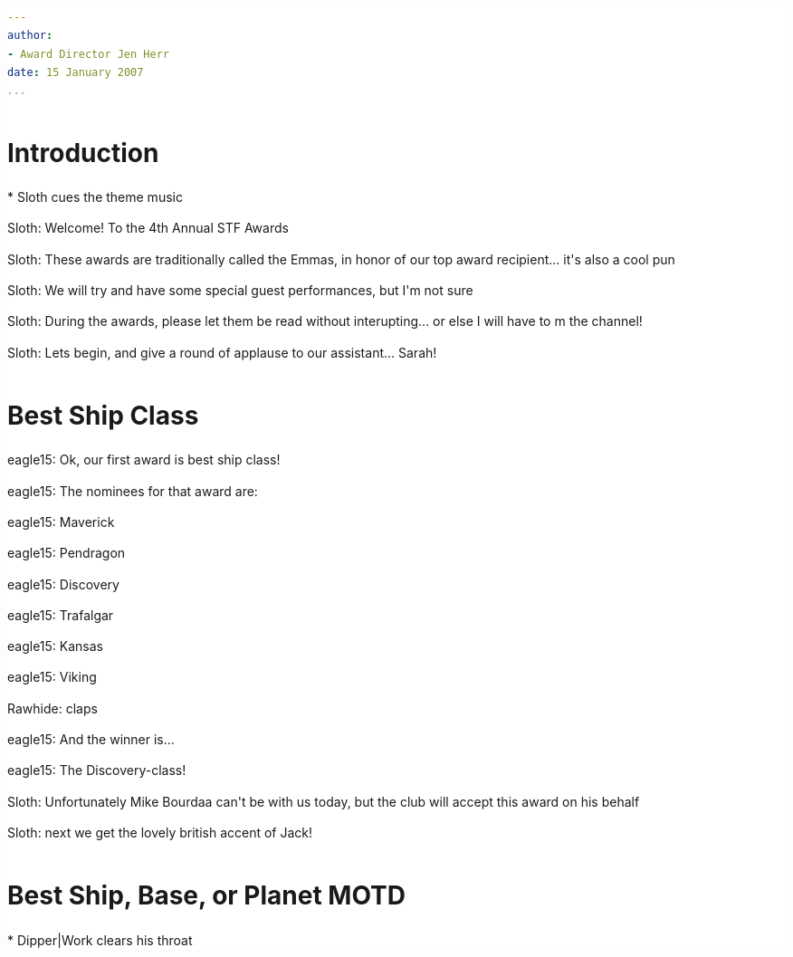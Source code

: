 ```yaml
---
author:
- Award Director Jen Herr
date: 15 January 2007
...
```


Introduction
============

\* Sloth cues the theme music

Sloth: Welcome! To the 4th Annual STF Awards

Sloth: These awards are traditionally called the Emmas, in honor of our
top award recipient... it's also a cool pun

Sloth: We will try and have some special guest performances, but I'm not
sure

Sloth: During the awards, please let them be read without interupting...
or else I will have to m the channel!

Sloth: Lets begin, and give a round of applause to our assistant...
Sarah!

Best Ship Class
===============

eagle15: Ok, our first award is best ship class!

eagle15: The nominees for that award are:

eagle15: Maverick

eagle15: Pendragon

eagle15: Discovery

eagle15: Trafalgar

eagle15: Kansas

eagle15: Viking

Rawhide: claps

eagle15: And the winner is...

eagle15: The Discovery-class!

Sloth: Unfortunately Mike Bourdaa can't be with us today, but the club
will accept this award on his behalf

Sloth: next we get the lovely british accent of Jack!

Best Ship, Base, or Planet MOTD
===============================

\* Dipper|Work clears his throat
